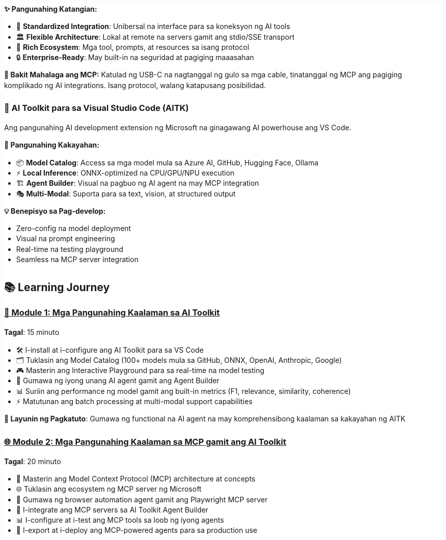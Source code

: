 **✨ Pangunahing Katangian:**

- 🔄 **Standardized Integration**: Unibersal na interface para sa koneksyon ng AI tools
- 🏛️ **Flexible Architecture**: Lokal at remote na servers gamit ang stdio/SSE transport
- 🧰 **Rich Ecosystem**: Mga tool, prompts, at resources sa isang protocol
- 🔒 **Enterprise-Ready**: May built-in na seguridad at pagiging maaasahan

**🎯 Bakit Mahalaga ang MCP:**
Katulad ng USB-C na nagtanggal ng gulo sa mga cable, tinatanggal ng MCP ang pagiging komplikado ng AI integrations. Isang protocol, walang katapusang posibilidad.

### 🤖 AI Toolkit para sa Visual Studio Code (AITK)

Ang pangunahing AI development extension ng Microsoft na ginagawang AI powerhouse ang VS Code.

**🚀 Pangunahing Kakayahan:**

- 📦 **Model Catalog**: Access sa mga model mula sa Azure AI, GitHub, Hugging Face, Ollama
- ⚡ **Local Inference**: ONNX-optimized na CPU/GPU/NPU execution
- 🏗️ **Agent Builder**: Visual na pagbuo ng AI agent na may MCP integration
- 🎭 **Multi-Modal**: Suporta para sa text, vision, at structured output

**💡 Benepisyo sa Pag-develop:**

- Zero-config na model deployment
- Visual na prompt engineering
- Real-time na testing playground
- Seamless na MCP server integration

## 📚 Learning Journey

### [🚀 Module 1: Mga Pangunahing Kaalaman sa AI Toolkit](./lab1/README.md)

**Tagal**: 15 minuto

- 🛠️ I-install at i-configure ang AI Toolkit para sa VS Code
- 🗂️ Tuklasin ang Model Catalog (100+ models mula sa GitHub, ONNX, OpenAI, Anthropic, Google)
- 🎮 Masterin ang Interactive Playground para sa real-time na model testing
- 🤖 Gumawa ng iyong unang AI agent gamit ang Agent Builder
- 📊 Suriin ang performance ng model gamit ang built-in metrics (F1, relevance, similarity, coherence)
- ⚡ Matutunan ang batch processing at multi-modal support capabilities

**🎯 Layunin ng Pagkatuto**: Gumawa ng functional na AI agent na may komprehensibong kaalaman sa kakayahan ng AITK

### [🌐 Module 2: Mga Pangunahing Kaalaman sa MCP gamit ang AI Toolkit](./lab2/README.md)

**Tagal**: 20 minuto

- 🧠 Masterin ang Model Context Protocol (MCP) architecture at concepts
- 🌐 Tuklasin ang ecosystem ng MCP server ng Microsoft
- 🤖 Gumawa ng browser automation agent gamit ang Playwright MCP server
- 🔧 I-integrate ang MCP servers sa AI Toolkit Agent Builder
- 📊 I-configure at i-test ang MCP tools sa loob ng iyong agents
- 🚀 I-export at i-deploy ang MCP-powered agents para sa production use
